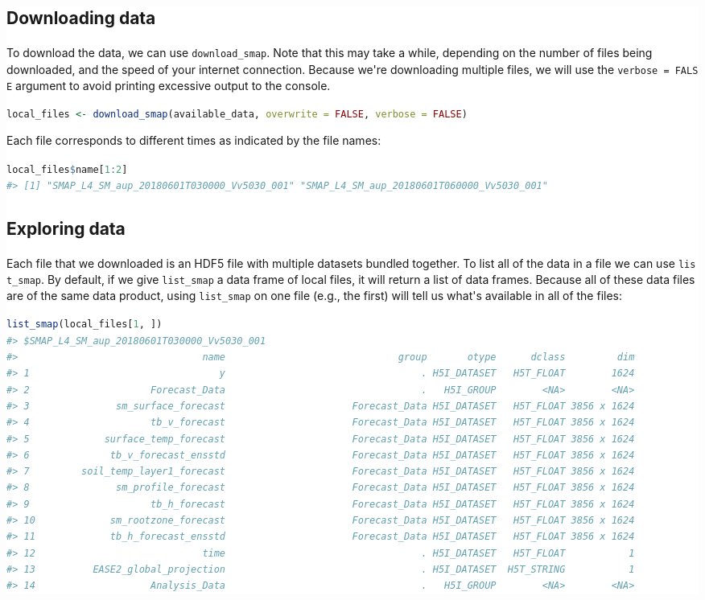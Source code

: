 ## Downloading data

To download the data, we can use `download_smap`. Note that this may take a
while, depending on the number of files being downloaded, and the speed of your
internet connection.
Because we're downloading multiple files, we will use the
`verbose = FALSE` argument to avoid printing excessive output to the console.


```r
local_files <- download_smap(available_data, overwrite = FALSE, verbose = FALSE)
```

Each file corresponds to different
times as indicated by the file names:


```r
local_files$name[1:2]
#> [1] "SMAP_L4_SM_aup_20180601T030000_Vv5030_001" "SMAP_L4_SM_aup_20180601T060000_Vv5030_001"
```

## Exploring data

Each file that we downloaded is an HDF5 file with multiple datasets bundled
together.
To list all of the data in a file we can use `list_smap`.
By default, if we give `list_smap` a data frame of local files, it will
return a list of data frames.
Because all of these data files are of the same data product, using `list_smap`
on one file (e.g., the first) will tell us what's available in all of the files:


```r
list_smap(local_files[1, ])
#> $SMAP_L4_SM_aup_20180601T030000_Vv5030_001
#>                                name                              group       otype      dclass         dim
#> 1                                 y                                  . H5I_DATASET   H5T_FLOAT        1624
#> 2                     Forecast_Data                                  .   H5I_GROUP        <NA>        <NA>
#> 3               sm_surface_forecast                      Forecast_Data H5I_DATASET   H5T_FLOAT 3856 x 1624
#> 4                     tb_v_forecast                      Forecast_Data H5I_DATASET   H5T_FLOAT 3856 x 1624
#> 5             surface_temp_forecast                      Forecast_Data H5I_DATASET   H5T_FLOAT 3856 x 1624
#> 6              tb_v_forecast_ensstd                      Forecast_Data H5I_DATASET   H5T_FLOAT 3856 x 1624
#> 7         soil_temp_layer1_forecast                      Forecast_Data H5I_DATASET   H5T_FLOAT 3856 x 1624
#> 8               sm_profile_forecast                      Forecast_Data H5I_DATASET   H5T_FLOAT 3856 x 1624
#> 9                     tb_h_forecast                      Forecast_Data H5I_DATASET   H5T_FLOAT 3856 x 1624
#> 10             sm_rootzone_forecast                      Forecast_Data H5I_DATASET   H5T_FLOAT 3856 x 1624
#> 11             tb_h_forecast_ensstd                      Forecast_Data H5I_DATASET   H5T_FLOAT 3856 x 1624
#> 12                             time                                  . H5I_DATASET   H5T_FLOAT           1
#> 13          EASE2_global_projection                                  . H5I_DATASET  H5T_STRING           1
#> 14                    Analysis_Data                                  .   H5I_GROUP        <NA>        <NA>
```